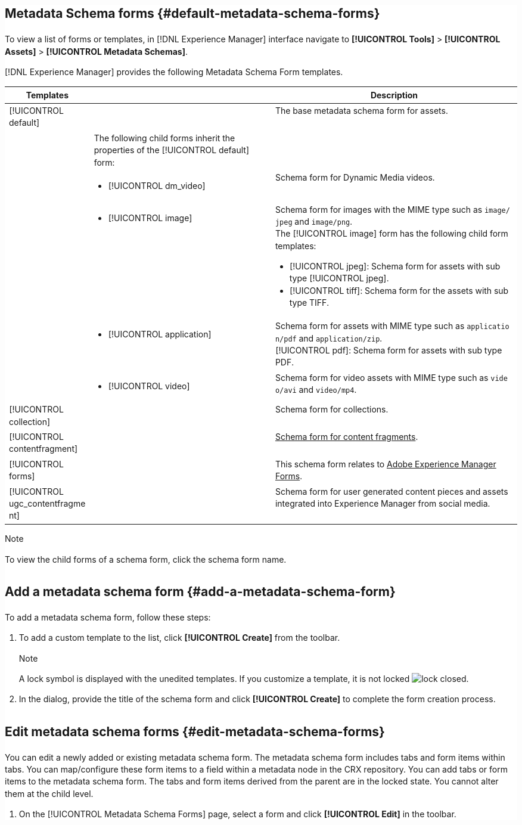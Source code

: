 ## Metadata Schema forms {#default-metadata-schema-forms}

To view a list of forms or templates, in [!DNL Experience Manager] interface navigate to **[!UICONTROL Tools]** > **[!UICONTROL Assets]** > **[!UICONTROL Metadata Schemas]**.

[!DNL Experience Manager] provides the following Metadata Schema Form templates.

| Templates | | Description |
|---|---|---|
| [!UICONTROL default] | | The base metadata schema form for assets. |
| | The following child forms inherit the properties of the [!UICONTROL default] form: | |
| | <ul><li>[!UICONTROL dm_video]</li></ul> | Schema form for Dynamic Media videos. |
| |<ul><li>[!UICONTROL image]</li></ul> | Schema form for images with the MIME type such as `image/jpeg` and `image/png`. <br> The [!UICONTROL image] form has the following child form templates: <ul><li> [!UICONTROL jpeg]: Schema form for assets with sub type [!UICONTROL jpeg].</li> <li>[!UICONTROL tiff]: Schema form for the assets with sub type TIFF.</li></ul> |
| | <ul><li>[!UICONTROL application]</li></ul> | Schema form for assets with MIME type such as `application/pdf` and `application/zip`. <br>[!UICONTROL pdf]: Schema form for assets with sub type PDF. |
| |<ul><li>[!UICONTROL video]</li></ul>| Schema form for video assets with MIME type such as `video/avi` and `video/mp4`. |
| [!UICONTROL collection] | | Schema form for collections. |
| [!UICONTROL contentfragment] | | [Schema form for content fragments](/help/sites-developing/customizing-content-fragments.md). |
| [!UICONTROL forms] | | This schema form relates to [Adobe Experience Manager Forms](/help/forms/using/introduction-aem-forms.md). |
| [!UICONTROL ugc_contentfragment] | | Schema form for user generated content pieces and assets integrated into Experience Manager from social media. |

>[!NOTE]
>
>To view the child forms of a schema form, click the schema form name.

## Add a metadata schema form {#add-a-metadata-schema-form}

To add a metadata schema form, follow these steps:

1. To add a custom template to the list, click **[!UICONTROL Create]** from the toolbar.

   >[!NOTE]
   >
   >A lock symbol is displayed with the unedited templates. If you customize a template, it is not locked ![lock closed](assets/do-not-localize/lock_closed_icon.svg).

1. In the dialog, provide the title of the schema form and click **[!UICONTROL Create]** to complete the form creation process.

## Edit metadata schema forms {#edit-metadata-schema-forms}

You can edit a newly added or existing metadata schema form. The metadata schema form includes tabs and form items within tabs. You can map/configure these form items to a field within a metadata node in the CRX repository. You can add tabs or form items to the metadata schema form. The tabs and form items derived from the parent are in the locked state. You cannot alter them at the child level.

1. On the [!UICONTROL Metadata Schema Forms] page, select a form and click **[!UICONTROL Edit]** in the toolbar.
